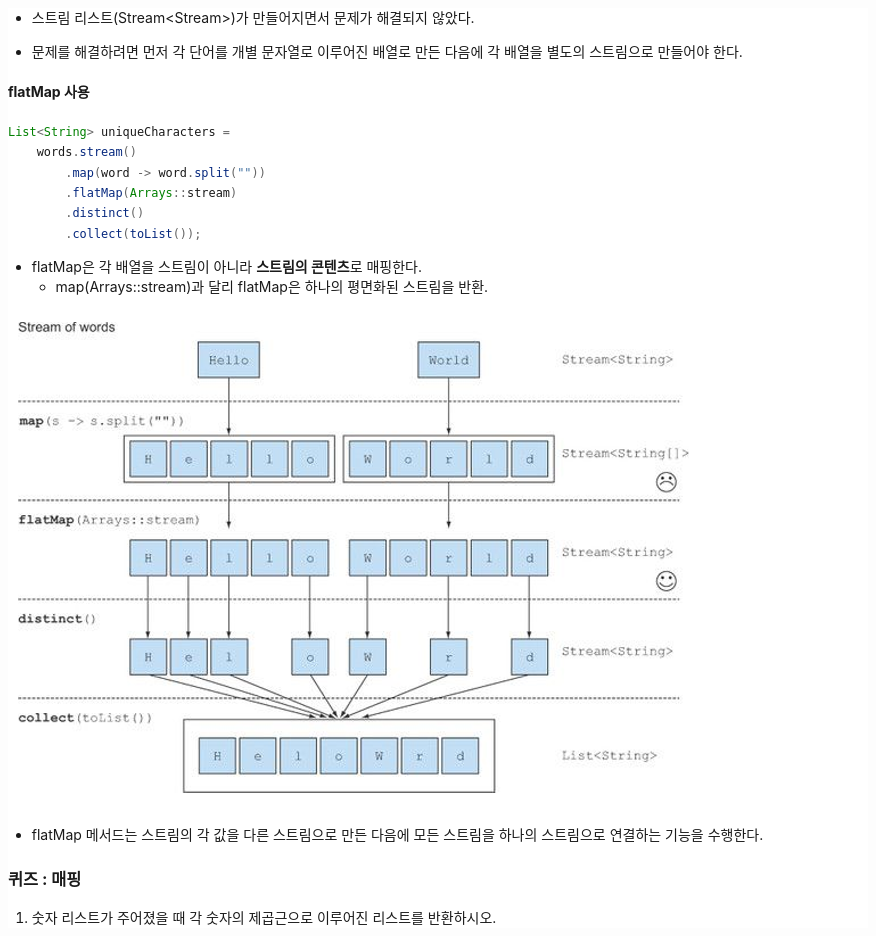   * 스트림 리스트(Stream<Stream<String>>)가 만들어지면서 문제가 해결되지 않았다.


* 문제를 해결하려면 먼저 각 단어를 개별 문자열로 이루어진 배열로 만든 다음에 각 배열을 별도의 스트림으로 만들어야 한다.



#### flatMap 사용

```java
List<String> uniqueCharacters =
    words.stream()
        .map(word -> word.split(""))
        .flatMap(Arrays::stream)
        .distinct()
        .collect(toList());
```

* flatMap은 각 배열을 스트림이 아니라 **스트림의 콘텐츠**로 매핑한다.
  * map(Arrays::stream)과 달리 flatMap은 하나의 평면화된 스트림을 반환.

![](res/chap5_6.png)

* flatMap 메서드는 스트림의 각 값을 다른 스트림으로 만든 다음에 모든 스트림을 하나의 스트림으로 연결하는 기능을 수행한다.



### 퀴즈 : 매핑

1. 숫자 리스트가 주어졌을 때 각 숫자의 제곱근으로 이루어진 리스트를 반환하시오.
